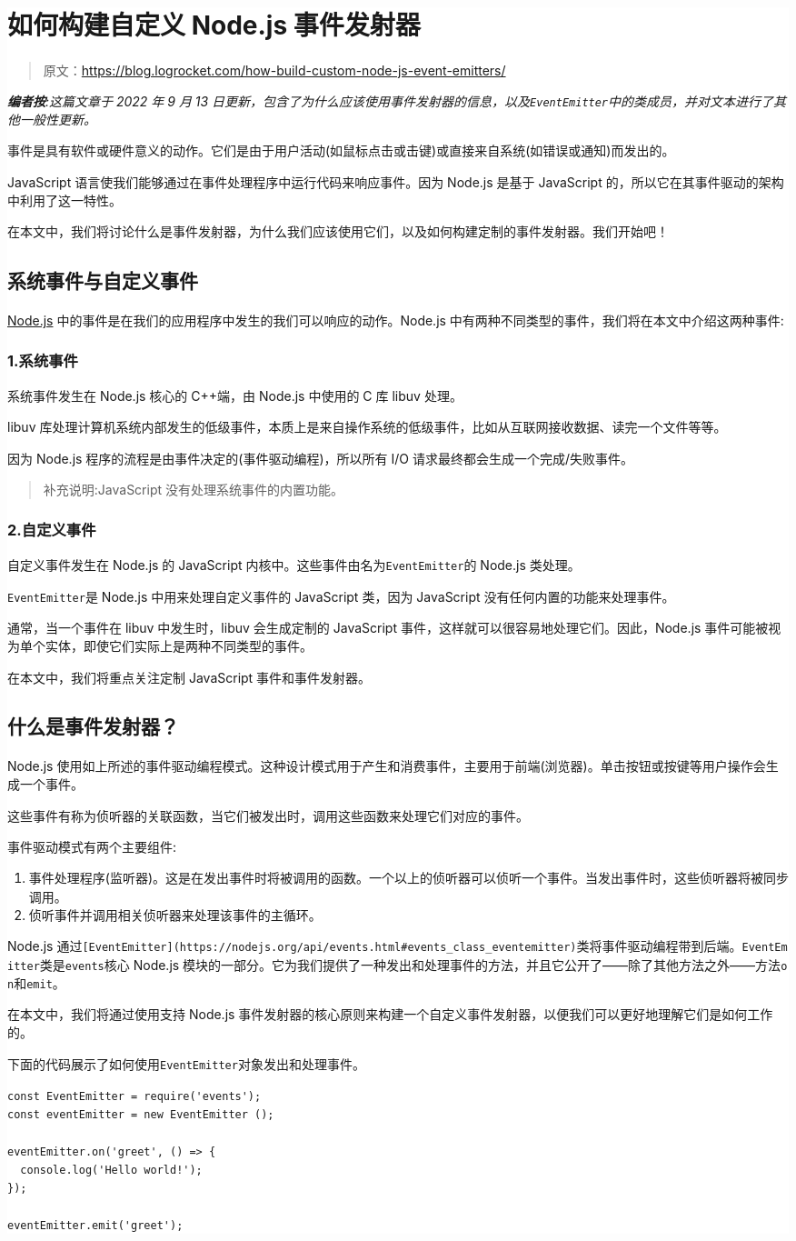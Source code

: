 # 如何构建自定义 Node.js 事件发射器

> 原文：<https://blog.logrocket.com/how-build-custom-node-js-event-emitters/>

***编者按**:这篇文章于 2022 年 9 月 13 日更新，包含了为什么应该使用事件发射器的信息，以及`EventEmitter`中的类成员，并对文本进行了其他一般性更新。*

事件是具有软件或硬件意义的动作。它们是由于用户活动(如鼠标点击或击键)或直接来自系统(如错误或通知)而发出的。

JavaScript 语言使我们能够通过在事件处理程序中运行代码来响应事件。因为 Node.js 是基于 JavaScript 的，所以它在其事件驱动的架构中利用了这一特性。

在本文中，我们将讨论什么是事件发射器，为什么我们应该使用它们，以及如何构建定制的事件发射器。我们开始吧！

## 系统事件与自定义事件

[Node.js](https://nodejs.org/en/) 中的事件是在我们的应用程序中发生的我们可以响应的动作。Node.js 中有两种不同类型的事件，我们将在本文中介绍这两种事件:

### 1.系统事件

系统事件发生在 Node.js 核心的 C++端，由 Node.js 中使用的 C 库 libuv 处理。

libuv 库处理计算机系统内部发生的低级事件，本质上是来自操作系统的低级事件，比如从互联网接收数据、读完一个文件等等。

因为 Node.js 程序的流程是由事件决定的(事件驱动编程)，所以所有 I/O 请求最终都会生成一个完成/失败事件。

> 补充说明:JavaScript 没有处理系统事件的内置功能。

### 2.自定义事件

自定义事件发生在 Node.js 的 JavaScript 内核中。这些事件由名为`EventEmitter`的 Node.js 类处理。

`EventEmitter`是 Node.js 中用来处理自定义事件的 JavaScript 类，因为 JavaScript 没有任何内置的功能来处理事件。

通常，当一个事件在 libuv 中发生时，libuv 会生成定制的 JavaScript 事件，这样就可以很容易地处理它们。因此，Node.js 事件可能被视为单个实体，即使它们实际上是两种不同类型的事件。

在本文中，我们将重点关注定制 JavaScript 事件和事件发射器。

## 什么是事件发射器？

Node.js 使用如上所述的事件驱动编程模式。这种设计模式用于产生和消费事件，主要用于前端(浏览器)。单击按钮或按键等用户操作会生成一个事件。

这些事件有称为侦听器的关联函数，当它们被发出时，调用这些函数来处理它们对应的事件。

事件驱动模式有两个主要组件:

1.  事件处理程序(监听器)。这是在发出事件时将被调用的函数。一个以上的侦听器可以侦听一个事件。当发出事件时，这些侦听器将被同步调用。
2.  侦听事件并调用相关侦听器来处理该事件的主循环。

Node.js 通过`[EventEmitter](https://nodejs.org/api/events.html#events_class_eventemitter)`类将事件驱动编程带到后端。`EventEmitter`类是`events`核心 Node.js 模块的一部分。它为我们提供了一种发出和处理事件的方法，并且它公开了——除了其他方法之外——方法`on`和`emit`。

在本文中，我们将通过使用支持 Node.js 事件发射器的核心原则来构建一个自定义事件发射器，以便我们可以更好地理解它们是如何工作的。

下面的代码展示了如何使用`EventEmitter`对象发出和处理事件。

```
const EventEmitter = require('events');
const eventEmitter = new EventEmitter ();

eventEmitter.on('greet', () => {
  console.log('Hello world!');
});

eventEmitter.emit('greet');

```
